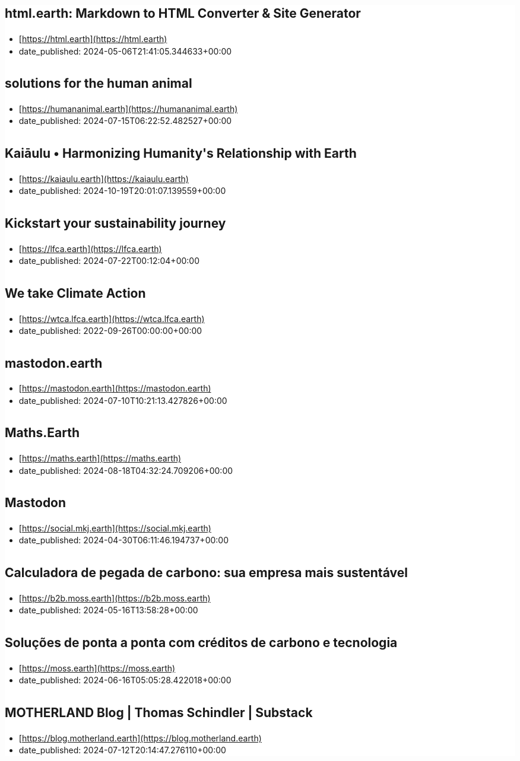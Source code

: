  ## html.earth: Markdown to HTML Converter & Site Generator
 - [https://html.earth](https://html.earth)
 - date_published: 2024-05-06T21:41:05.344633+00:00

 ## solutions for the human animal
 - [https://humananimal.earth](https://humananimal.earth)
 - date_published: 2024-07-15T06:22:52.482527+00:00

 ## Kaiāulu • Harmonizing Humanity's Relationship with Earth
 - [https://kaiaulu.earth](https://kaiaulu.earth)
 - date_published: 2024-10-19T20:01:07.139559+00:00

 ## Kickstart your sustainability journey
 - [https://lfca.earth](https://lfca.earth)
 - date_published: 2024-07-22T00:12:04+00:00

 ## We take Climate Action
 - [https://wtca.lfca.earth](https://wtca.lfca.earth)
 - date_published: 2022-09-26T00:00:00+00:00

 ## mastodon.earth
 - [https://mastodon.earth](https://mastodon.earth)
 - date_published: 2024-07-10T10:21:13.427826+00:00

 ## Maths.Earth
 - [https://maths.earth](https://maths.earth)
 - date_published: 2024-08-18T04:32:24.709206+00:00

 ## Mastodon
 - [https://social.mkj.earth](https://social.mkj.earth)
 - date_published: 2024-04-30T06:11:46.194737+00:00

 ## Calculadora de pegada de carbono: sua empresa mais sustentável
 - [https://b2b.moss.earth](https://b2b.moss.earth)
 - date_published: 2024-05-16T13:58:28+00:00

 ## Soluções de ponta a ponta com créditos de carbono e tecnologia
 - [https://moss.earth](https://moss.earth)
 - date_published: 2024-06-16T05:05:28.422018+00:00

 ## MOTHERLAND Blog | Thomas Schindler | Substack
 - [https://blog.motherland.earth](https://blog.motherland.earth)
 - date_published: 2024-07-12T20:14:47.276110+00:00
